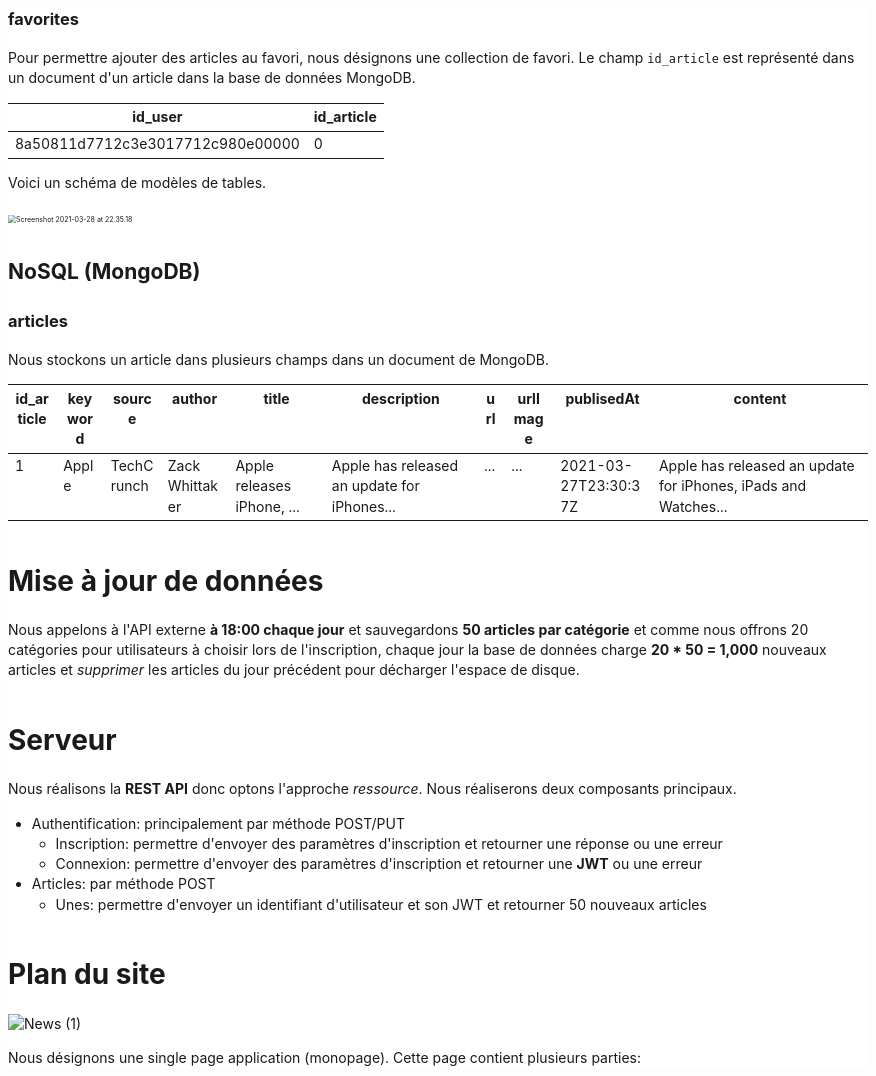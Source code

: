 ### favorites

Pour permettre ajouter des articles au favori, nous désignons une collection de favori. Le champ `id_article` est représenté dans un document d'un article dans la base de données MongoDB.

| id_user                          | id_article |
| -------------------------------- | ---------- |
| 8a50811d7712c3e3017712c980e00000 | 0          |

Voici un schéma de modèles de tables.

<img src="https://raw.githubusercontent.com/valeeraZ/-image-host/master/Screenshot%202021-03-28%20at%2022.35.18.png" alt="Screenshot 2021-03-28 at 22.35.18" style="zoom:50%;" />

## NoSQL (MongoDB)

### articles

Nous stockons un article dans plusieurs champs dans un document de MongoDB.

| id_article | keyword | source     | author         | title                      | description                                 | url  | urlImage | publisedAt           | content                                                      |
| ---------- | ------- | ---------- | -------------- | -------------------------- | ------------------------------------------- | ---- | -------- | -------------------- | ------------------------------------------------------------ |
| 1          | Apple   | TechCrunch | Zack Whittaker | Apple releases iPhone, ... | Apple has released an update for iPhones... | ...  | ...      | 2021-03-27T23:30:37Z | Apple has released an update for iPhones, iPads and Watches... |

# Mise à jour de données

Nous appelons à l'API externe **à 18:00 chaque jour** et sauvegardons **50 articles par catégorie** et comme nous offrons 20 catégories pour utilisateurs à choisir lors de l'inscription, chaque jour la base de données charge **20 * 50 = 1,000** nouveaux articles et *supprimer* les articles du jour précédent pour décharger l'espace de disque.

# Serveur

Nous réalisons la **REST API** donc optons l'approche *ressource*. Nous réaliserons deux composants principaux.

- Authentification: principalement par méthode POST/PUT
  - Inscription: permettre d'envoyer des paramètres d'inscription et retourner une réponse ou une erreur
  - Connexion:  permettre d'envoyer des paramètres d'inscription et retourner une **JWT** ou une erreur
- Articles: par méthode POST
  - Unes: permettre d'envoyer un identifiant d'utilisateur et son JWT et retourner 50 nouveaux articles

# Plan du site

![News (1)](https://raw.githubusercontent.com/valeeraZ/-image-host/master/News%20(1).png)

Nous désignons une single page application (monopage). Cette page contient plusieurs parties:
